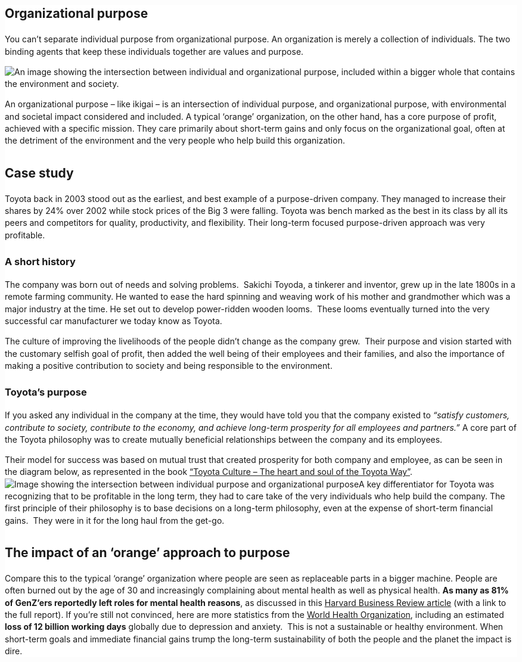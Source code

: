 ## Organizational purpose

You can’t separate individual purpose from organizational purpose. An organization is merely a collection of individuals. The two binding agents that keep these individuals together are values and purpose.

![An image showing the intersection between individual and organizational purpose, included within a bigger whole that contains the environment and society.](https://peopledevelopmentmagazine.com/wp-content/uploads/2023/07/Frame-3.png)

An organizational purpose – like ikigai – is an intersection of individual purpose, and organizational purpose, with environmental and societal impact considered and included. A typical ‘orange’ organization, on the other hand, has a core purpose of profit, achieved with a specific mission. They care primarily about short-term gains and only focus on the organizational goal, often at the detriment of the environment and the very people who help build this organization.

## Case study

Toyota back in 2003 stood out as the earliest, and best example of a purpose-driven company. They managed to increase their shares by 24% over 2002 while stock prices of the Big 3 were falling. Toyota was bench marked as the best in its class by all its peers and competitors for quality, productivity, and flexibility. Their long-term focused purpose-driven approach was very profitable.

### A short history

The company was born out of needs and solving problems.  Sakichi Toyoda, a tinkerer and inventor, grew up in the late 1800s in a remote farming community. He wanted to ease the hard spinning and weaving work of his mother and grandmother which was a major industry at the time. He set out to develop power-ridden wooden looms.  These looms eventually turned into the very successful car manufacturer we today know as Toyota.

The culture of improving the livelihoods of the people didn’t change as the company grew.  Their purpose and vision started with the customary selfish goal of profit, then added the well being of their employees and their families, and also the importance of making a positive contribution to society and being responsible to the environment.

### Toyota’s purpose

If you asked any individual in the company at the time, they would have told you that the company existed to *“satisfy customers, contribute to society, contribute to the economy, and achieve long-term prosperity for all employees and partners.”* A core part of the Toyota philosophy was to create mutually beneficial relationships between the company and its employees.

Their model for success was based on mutual trust that created prosperity for both company and employee, as can be seen in the diagram below, as represented in the book [“Toyota Culture – The heart and soul of the Toyota Way”](https://books.google.co.za/books/about/Toyota_Culture_PB.html?id=7Y6jjkmqByQC&redir_esc=y).\
![Image showing the intersection between individual purpose and organizational purpose](https://peopledevelopmentmagazine.com/wp-content/uploads/2023/07/Frame-21.png)A key differentiator for Toyota was recognizing that to be profitable in the long term, they had to care take of the very individuals who help build the company. The first principle of their philosophy is to base decisions on a long-term philosophy, even at the expense of short-term financial gains.  They were in it for the long haul from the get-go.

## The impact of an ‘orange’ approach to purpose

Compare this to the typical ‘orange’ organization where people are seen as replaceable parts in a bigger machine. People are often burned out by the age of 30 and increasingly complaining about mental health as well as physical health. **As many as 81% of GenZ’ers reportedly left roles for mental health reasons**, as discussed in this [Harvard Business Review article](https://hbr.org/2021/10/its-a-new-era-for-mental-health-at-work) (with a link to the full report). If you’re still not convinced, here are more statistics from the [World Health Organization](https://www.who.int/news-room/fact-sheets/detail/mental-health-at-work), including an estimated **loss of 12 billion working days** globally due to depression and anxiety.  This is not a sustainable or healthy environment. When short-term goals and immediate financial gains trump the long-term sustainability of both the people and the planet the impact is dire.
